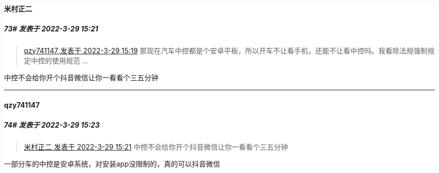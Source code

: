 ####  米村正二  
##### 73#       发表于 2022-3-29 15:21

<blockquote><a href="httphttps://bbs.saraba1st.com/2b/forum.php?mod=redirect&amp;goto=findpost&amp;pid=55230526&amp;ptid=2060561" target="_blank">qzy741147 发表于 2022-3-29 15:19</a>
那现在汽车中控都是个安卓平板，所以开车不让看手机，还能不让看中控吗。我看除法规强制规定中控的使用规范 ...</blockquote>
中控不会给你开个抖音微信让你一看看个三五分钟

*****

####  qzy741147  
##### 74#       发表于 2022-3-29 15:23

<blockquote><a href="httphttps://bbs.saraba1st.com/2b/forum.php?mod=redirect&amp;goto=findpost&amp;pid=55230540&amp;ptid=2060561" target="_blank">米村正二 发表于 2022-3-29 15:21</a>
中控不会给你开个抖音微信让你一看看个三五分钟</blockquote>
一部分车的中控是安卓系统，对安装app没限制的，真的可以抖音微信

